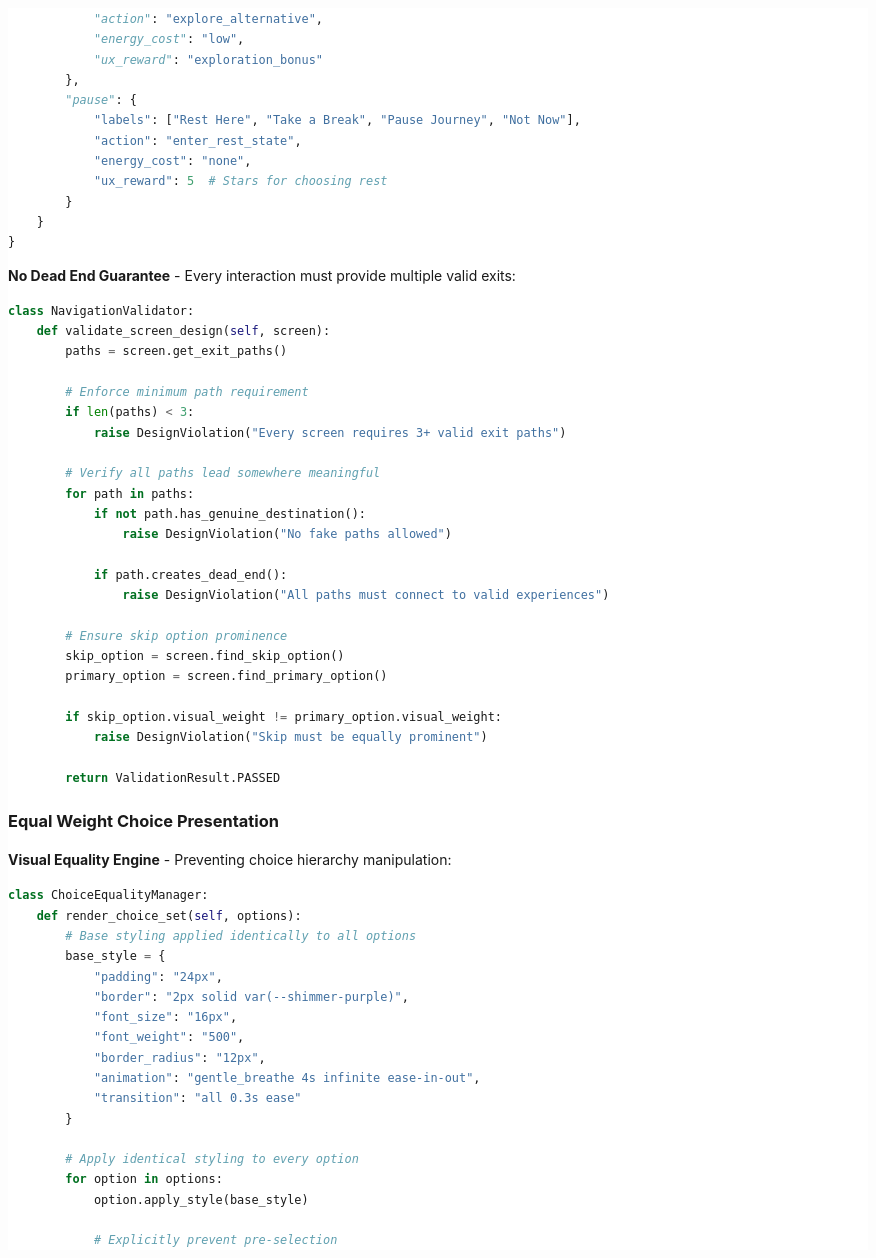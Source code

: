 ```python
            "action": "explore_alternative", 
            "energy_cost": "low",
            "ux_reward": "exploration_bonus"
        },
        "pause": {
            "labels": ["Rest Here", "Take a Break", "Pause Journey", "Not Now"],
            "action": "enter_rest_state",
            "energy_cost": "none",
            "ux_reward": 5  # Stars for choosing rest
        }
    }
}
```

**No Dead End Guarantee** - Every interaction must provide multiple valid exits:
```python
class NavigationValidator:
    def validate_screen_design(self, screen):
        paths = screen.get_exit_paths()
        
        # Enforce minimum path requirement
        if len(paths) < 3:
            raise DesignViolation("Every screen requires 3+ valid exit paths")
        
        # Verify all paths lead somewhere meaningful
        for path in paths:
            if not path.has_genuine_destination():
                raise DesignViolation("No fake paths allowed")
            
            if path.creates_dead_end():
                raise DesignViolation("All paths must connect to valid experiences")
        
        # Ensure skip option prominence
        skip_option = screen.find_skip_option()
        primary_option = screen.find_primary_option()
        
        if skip_option.visual_weight != primary_option.visual_weight:
            raise DesignViolation("Skip must be equally prominent")
        
        return ValidationResult.PASSED
```

### Equal Weight Choice Presentation

**Visual Equality Engine** - Preventing choice hierarchy manipulation:
```python
class ChoiceEqualityManager:
    def render_choice_set(self, options):
        # Base styling applied identically to all options
        base_style = {
            "padding": "24px",
            "border": "2px solid var(--shimmer-purple)",
            "font_size": "16px",
            "font_weight": "500",
            "border_radius": "12px",
            "animation": "gentle_breathe 4s infinite ease-in-out",
            "transition": "all 0.3s ease"
        }
        
        # Apply identical styling to every option
        for option in options:
            option.apply_style(base_style)
            
            # Explicitly prevent pre-selection
```